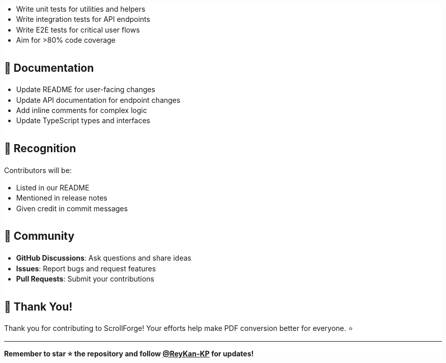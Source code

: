 - Write unit tests for utilities and helpers
- Write integration tests for API endpoints
- Write E2E tests for critical user flows
- Aim for >80% code coverage

## 📝 Documentation

- Update README for user-facing changes
- Update API documentation for endpoint changes
- Add inline comments for complex logic
- Update TypeScript types and interfaces

## 🌟 Recognition

Contributors will be:
- Listed in our README
- Mentioned in release notes
- Given credit in commit messages

## 💬 Community

- **GitHub Discussions**: Ask questions and share ideas
- **Issues**: Report bugs and request features
- **Pull Requests**: Submit your contributions

## 🙏 Thank You!

Thank you for contributing to ScrollForge! Your efforts help make PDF conversion better for everyone. ⭐

---

**Remember to star ⭐ the repository and follow [@ReyKan-KP](https://github.com/ReyKan-KP) for updates!**